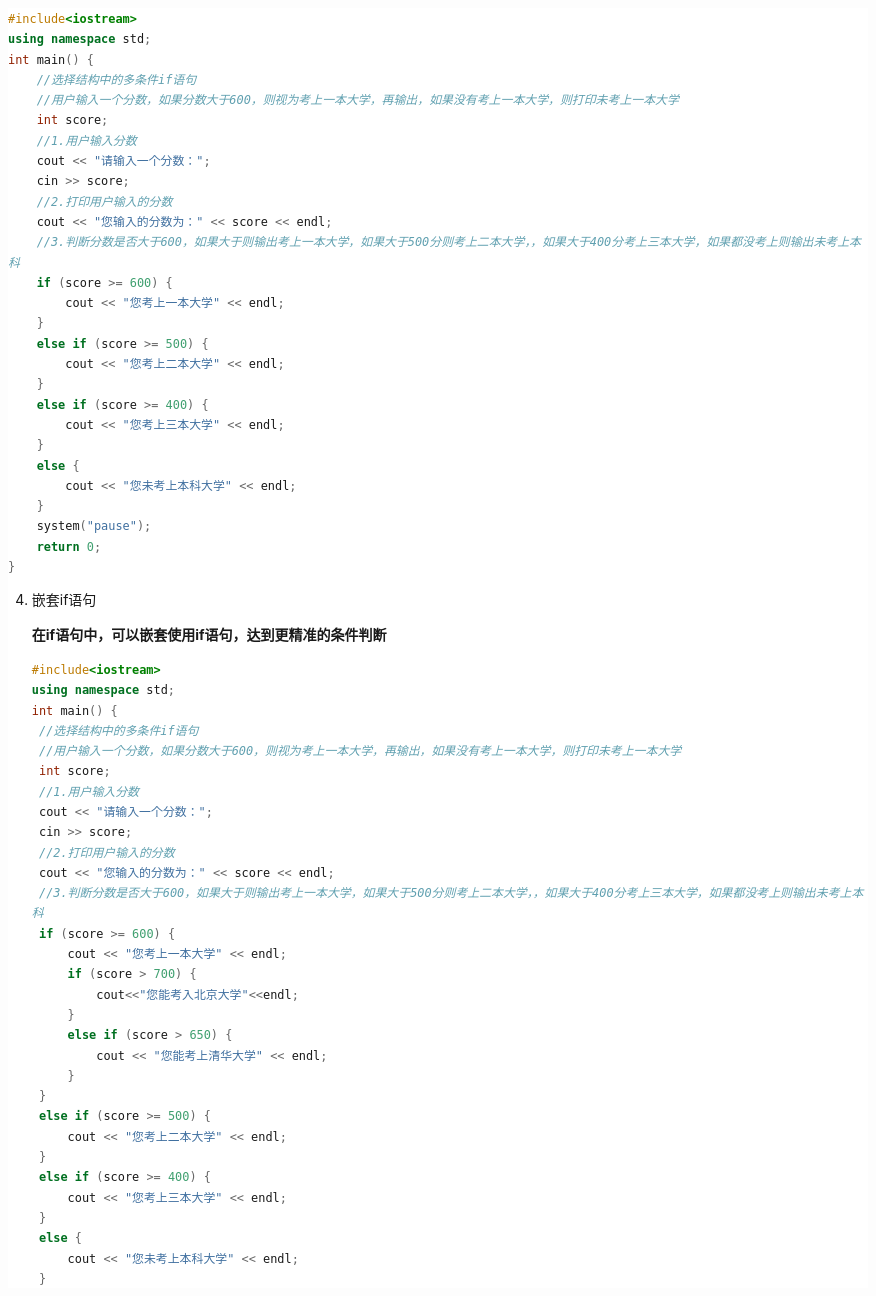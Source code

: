 ```c++
#include<iostream>
using namespace std;
int main() {
	//选择结构中的多条件if语句
	//用户输入一个分数，如果分数大于600，则视为考上一本大学，再输出，如果没有考上一本大学，则打印未考上一本大学
	int score;
	//1.用户输入分数
	cout << "请输入一个分数：";
	cin >> score;
	//2.打印用户输入的分数
	cout << "您输入的分数为：" << score << endl;
	//3.判断分数是否大于600，如果大于则输出考上一本大学，如果大于500分则考上二本大学，，如果大于400分考上三本大学，如果都没考上则输出未考上本科
	if (score >= 600) {
		cout << "您考上一本大学" << endl;
	}
	else if (score >= 500) {
		cout << "您考上二本大学" << endl;
	}
	else if (score >= 400) {
		cout << "您考上三本大学" << endl;
	}
	else {
		cout << "您未考上本科大学" << endl;
	}
	system("pause");
	return 0;
}
```

4. 嵌套if语句

   **在if语句中，可以嵌套使用if语句，达到更精准的条件判断**

   ```c++
   #include<iostream>
   using namespace std;
   int main() {
   	//选择结构中的多条件if语句
   	//用户输入一个分数，如果分数大于600，则视为考上一本大学，再输出，如果没有考上一本大学，则打印未考上一本大学
   	int score;
   	//1.用户输入分数
   	cout << "请输入一个分数：";
   	cin >> score;
   	//2.打印用户输入的分数
   	cout << "您输入的分数为：" << score << endl;
   	//3.判断分数是否大于600，如果大于则输出考上一本大学，如果大于500分则考上二本大学，，如果大于400分考上三本大学，如果都没考上则输出未考上本科
   	if (score >= 600) {
   		cout << "您考上一本大学" << endl;
   		if (score > 700) {
   			cout<<"您能考入北京大学"<<endl;
   		}
   		else if (score > 650) {
   			cout << "您能考上清华大学" << endl;
   		}
   	}
   	else if (score >= 500) {
   		cout << "您考上二本大学" << endl;
   	}
   	else if (score >= 400) {
   		cout << "您考上三本大学" << endl;
   	}
   	else {
   		cout << "您未考上本科大学" << endl;
   	}
   ```